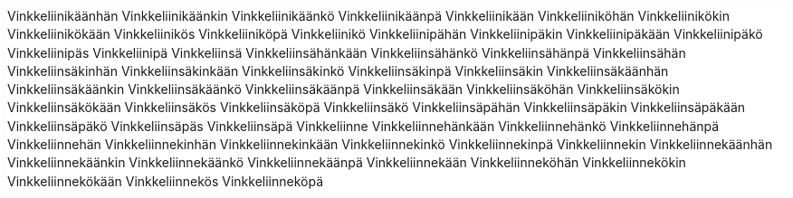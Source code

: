 Vinkkeliinikäänhän
Vinkkeliinikäänkin
Vinkkeliinikäänkö
Vinkkeliinikäänpä
Vinkkeliinikään
Vinkkeliiniköhän
Vinkkeliinikökin
Vinkkeliinikökään
Vinkkeliinikös
Vinkkeliiniköpä
Vinkkeliinikö
Vinkkeliinipähän
Vinkkeliinipäkin
Vinkkeliinipäkään
Vinkkeliinipäkö
Vinkkeliinipäs
Vinkkeliinipä
Vinkkeliinsä
Vinkkeliinsähänkään
Vinkkeliinsähänkö
Vinkkeliinsähänpä
Vinkkeliinsähän
Vinkkeliinsäkinhän
Vinkkeliinsäkinkään
Vinkkeliinsäkinkö
Vinkkeliinsäkinpä
Vinkkeliinsäkin
Vinkkeliinsäkäänhän
Vinkkeliinsäkäänkin
Vinkkeliinsäkäänkö
Vinkkeliinsäkäänpä
Vinkkeliinsäkään
Vinkkeliinsäköhän
Vinkkeliinsäkökin
Vinkkeliinsäkökään
Vinkkeliinsäkös
Vinkkeliinsäköpä
Vinkkeliinsäkö
Vinkkeliinsäpähän
Vinkkeliinsäpäkin
Vinkkeliinsäpäkään
Vinkkeliinsäpäkö
Vinkkeliinsäpäs
Vinkkeliinsäpä
Vinkkeliinne
Vinkkeliinnehänkään
Vinkkeliinnehänkö
Vinkkeliinnehänpä
Vinkkeliinnehän
Vinkkeliinnekinhän
Vinkkeliinnekinkään
Vinkkeliinnekinkö
Vinkkeliinnekinpä
Vinkkeliinnekin
Vinkkeliinnekäänhän
Vinkkeliinnekäänkin
Vinkkeliinnekäänkö
Vinkkeliinnekäänpä
Vinkkeliinnekään
Vinkkeliinneköhän
Vinkkeliinnekökin
Vinkkeliinnekökään
Vinkkeliinnekös
Vinkkeliinneköpä